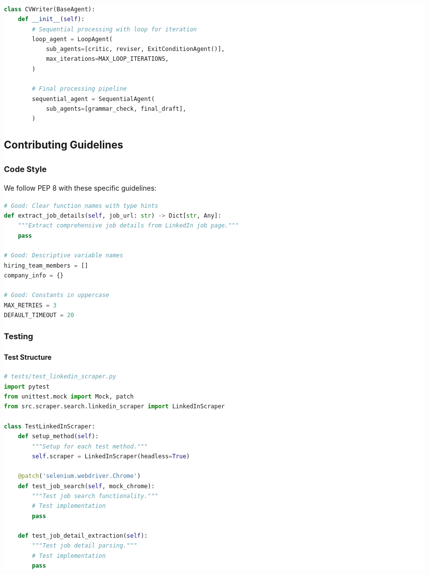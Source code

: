 ```python
class CVWriter(BaseAgent):
    def __init__(self):
        # Sequential processing with loop for iteration
        loop_agent = LoopAgent(
            sub_agents=[critic, reviser, ExitConditionAgent()],
            max_iterations=MAX_LOOP_ITERATIONS,
        )
        
        # Final processing pipeline
        sequential_agent = SequentialAgent(
            sub_agents=[grammar_check, final_draft],
        )
```

## Contributing Guidelines

### Code Style

We follow PEP 8 with these specific guidelines:

```python
# Good: Clear function names with type hints
def extract_job_details(self, job_url: str) -> Dict[str, Any]:
    """Extract comprehensive job details from LinkedIn job page."""
    pass

# Good: Descriptive variable names
hiring_team_members = []
company_info = {}

# Good: Constants in uppercase
MAX_RETRIES = 3
DEFAULT_TIMEOUT = 20
```

### Testing

#### Test Structure

```python
# tests/test_linkedin_scraper.py
import pytest
from unittest.mock import Mock, patch
from src.scraper.search.linkedin_scraper import LinkedInScraper

class TestLinkedInScraper:
    def setup_method(self):
        """Setup for each test method."""
        self.scraper = LinkedInScraper(headless=True)
    
    @patch('selenium.webdriver.Chrome')
    def test_job_search(self, mock_chrome):
        """Test job search functionality."""
        # Test implementation
        pass
    
    def test_job_detail_extraction(self):
        """Test job detail parsing."""
        # Test implementation
        pass
```
